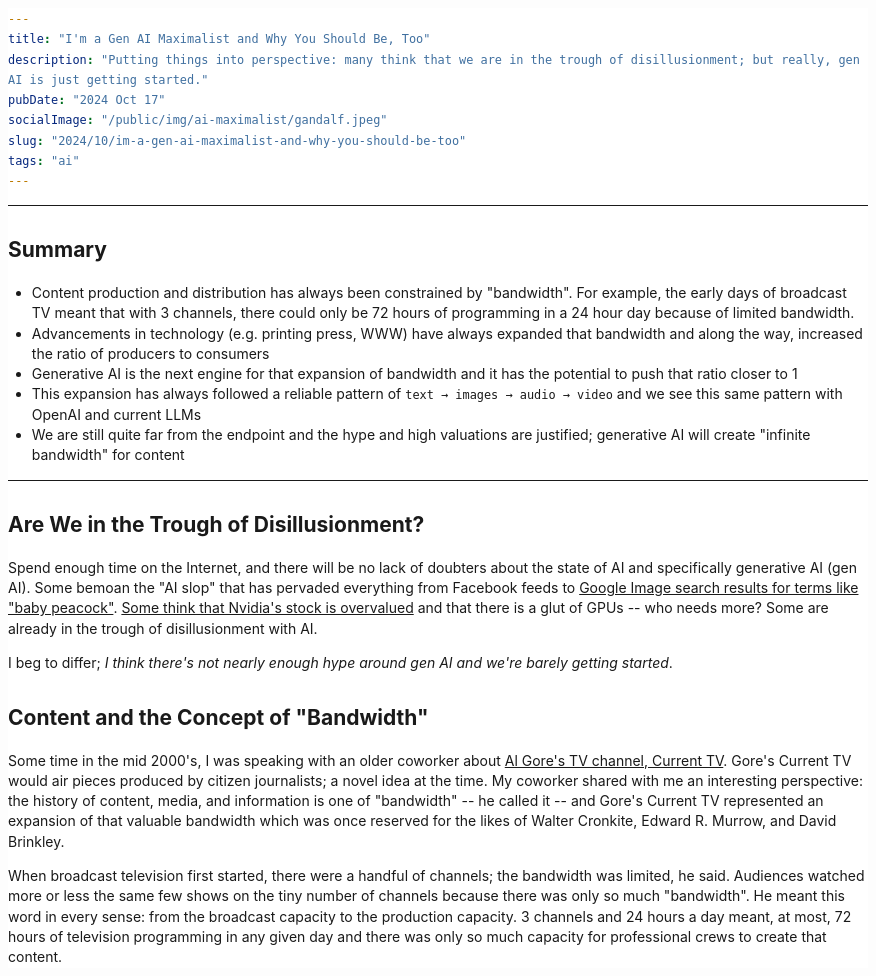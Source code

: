 ```yaml
---
title: "I'm a Gen AI Maximalist and Why You Should Be, Too"
description: "Putting things into perspective: many think that we are in the trough of disillusionment; but really, gen AI is just getting started."
pubDate: "2024 Oct 17"
socialImage: "/public/img/ai-maximalist/gandalf.jpeg"
slug: "2024/10/im-a-gen-ai-maximalist-and-why-you-should-be-too"
tags: "ai"
---
```


----

## Summary

- Content production and distribution has always been constrained by "bandwidth".  For example, the early days of broadcast TV meant that with 3 channels, there could only be 72 hours of programming in a 24 hour day because of limited bandwidth.
- Advancements in technology (e.g. printing press, WWW) have always expanded that bandwidth and along the way, increased the ratio of producers to consumers
- Generative AI is the next engine for that expansion of bandwidth and it has the potential to push that ratio closer to 1
- This expansion has always followed a reliable pattern of `text → images → audio → video` and we see this same pattern with OpenAI and current LLMs
- We are still quite far from the endpoint and the hype and high valuations are justified; generative AI will create "infinite bandwidth" for content

---

## Are We in the Trough of Disillusionment?

Spend enough time on the Internet, and there will be no lack of doubters about the state of AI and specifically generative AI (gen AI).  Some bemoan the "AI slop" that has pervaded everything from Facebook feeds to [Google Image search results for terms like "baby peacock"](https://news.ycombinator.com/item?id=41767648).  [Some think that Nvidia's stock is overvalued](https://www.reddit.com/r/wallstreetbets/comments/1g57kry/nvidia_is_worth_117_of_the_us_gdp_now_at_the_peak/) and that there is a glut of GPUs -- who needs more?  Some are already in the trough of disillusionment with AI.

I beg to differ; *I think there's not nearly enough hype around gen AI and we're barely getting started*.

## Content and the Concept of "Bandwidth"

Some time in the mid 2000's, I was speaking with an older coworker about [Al Gore's TV channel, Current TV](https://en.wikipedia.org/wiki/Current_TV).  Gore's Current TV would air pieces produced by citizen journalists; a novel idea at the time.  My coworker shared with me an interesting perspective: the history of content, media, and information is one of "bandwidth" -- he called it -- and Gore's Current TV represented an expansion of that valuable bandwidth which was once reserved for the likes of Walter Cronkite, Edward R. Murrow, and David Brinkley.

When broadcast television first started, there were a handful of channels; the bandwidth was limited, he said.  Audiences watched more or less the same few shows on the tiny number of channels because there was only so much "bandwidth".  He meant this word in every sense: from the broadcast capacity to the production capacity. 3 channels and 24 hours a day meant, at most, 72 hours of television programming in any given day and there was only so much capacity for professional crews to create that content.
